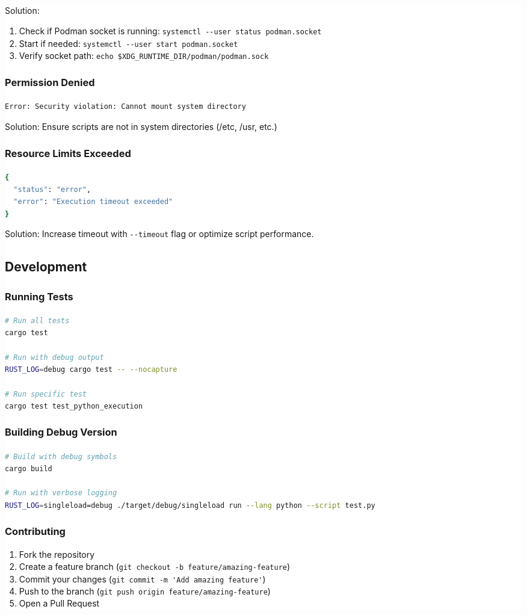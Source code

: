Solution:
1. Check if Podman socket is running: `systemctl --user status podman.socket`
2. Start if needed: `systemctl --user start podman.socket`
3. Verify socket path: `echo $XDG_RUNTIME_DIR/podman/podman.sock`

### Permission Denied

```bash
Error: Security violation: Cannot mount system directory
```

Solution: Ensure scripts are not in system directories (/etc, /usr, etc.)

### Resource Limits Exceeded

```bash
{
  "status": "error",
  "error": "Execution timeout exceeded"
}
```

Solution: Increase timeout with `--timeout` flag or optimize script performance.

## Development

### Running Tests

```bash
# Run all tests
cargo test

# Run with debug output
RUST_LOG=debug cargo test -- --nocapture

# Run specific test
cargo test test_python_execution
```

### Building Debug Version

```bash
# Build with debug symbols
cargo build

# Run with verbose logging
RUST_LOG=singleload=debug ./target/debug/singleload run --lang python --script test.py
```

### Contributing

1. Fork the repository
2. Create a feature branch (`git checkout -b feature/amazing-feature`)
3. Commit your changes (`git commit -m 'Add amazing feature'`)
4. Push to the branch (`git push origin feature/amazing-feature`)
5. Open a Pull Request

